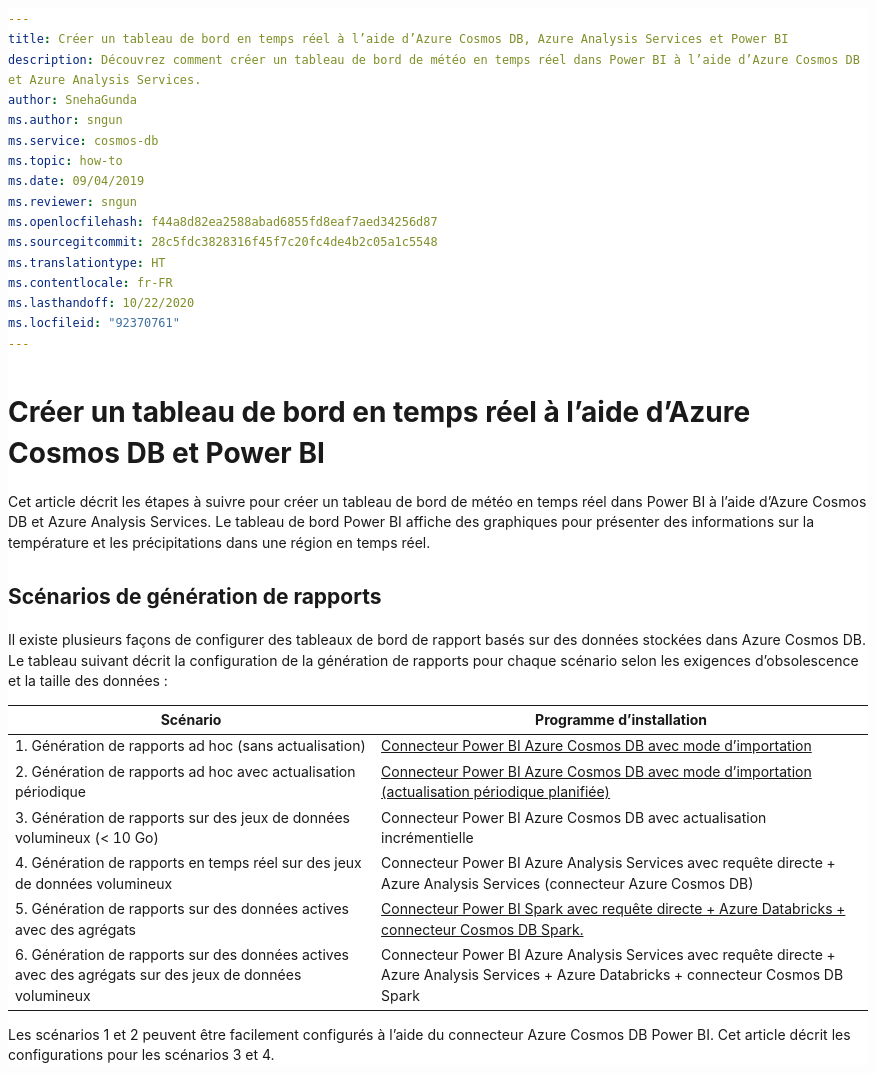 ```yaml
---
title: Créer un tableau de bord en temps réel à l’aide d’Azure Cosmos DB, Azure Analysis Services et Power BI
description: Découvrez comment créer un tableau de bord de météo en temps réel dans Power BI à l’aide d’Azure Cosmos DB et Azure Analysis Services.
author: SnehaGunda
ms.author: sngun
ms.service: cosmos-db
ms.topic: how-to
ms.date: 09/04/2019
ms.reviewer: sngun
ms.openlocfilehash: f44a8d82ea2588abad6855fd8eaf7aed34256d87
ms.sourcegitcommit: 28c5fdc3828316f45f7c20fc4de4b2c05a1c5548
ms.translationtype: HT
ms.contentlocale: fr-FR
ms.lasthandoff: 10/22/2020
ms.locfileid: "92370761"
---
```

# <a name="create-a-real-time-dashboard-using-azure-cosmos-db-and-power-bi"></a>Créer un tableau de bord en temps réel à l’aide d’Azure Cosmos DB et Power BI

Cet article décrit les étapes à suivre pour créer un tableau de bord de météo en temps réel dans Power BI à l’aide d’Azure Cosmos DB et Azure Analysis Services. Le tableau de bord Power BI affiche des graphiques pour présenter des informations sur la température et les précipitations dans une région en temps réel.

## <a name="reporting-scenarios"></a>Scénarios de génération de rapports

Il existe plusieurs façons de configurer des tableaux de bord de rapport basés sur des données stockées dans Azure Cosmos DB. Le tableau suivant décrit la configuration de la génération de rapports pour chaque scénario selon les exigences d’obsolescence et la taille des données :


|Scénario |Programme d’installation |
|---------|---------|
|1. Génération de rapports ad hoc (sans actualisation)    |  [Connecteur Power BI Azure Cosmos DB avec mode d’importation](powerbi-visualize.md)       |
|2. Génération de rapports ad hoc avec actualisation périodique   |  [Connecteur Power BI Azure Cosmos DB avec mode d’importation (actualisation périodique planifiée)](powerbi-visualize.md)       |
|3. Génération de rapports sur des jeux de données volumineux (< 10 Go)     |  Connecteur Power BI Azure Cosmos DB avec actualisation incrémentielle       |
|4. Génération de rapports en temps réel sur des jeux de données volumineux    |  Connecteur Power BI Azure Analysis Services avec requête directe + Azure Analysis Services (connecteur Azure Cosmos DB)       |
|5. Génération de rapports sur des données actives avec des agrégats     |  [Connecteur Power BI Spark avec requête directe + Azure Databricks + connecteur Cosmos DB Spark.](https://github.com/Azure/azure-cosmosdb-spark/wiki/Connecting-Cosmos-DB-with-PowerBI-using-spark-and-databricks-premium)       |
|6. Génération de rapports sur des données actives avec des agrégats sur des jeux de données volumineux   |  Connecteur Power BI Azure Analysis Services avec requête directe + Azure Analysis Services + Azure Databricks + connecteur Cosmos DB Spark       |

Les scénarios 1 et 2 peuvent être facilement configurés à l’aide du connecteur Azure Cosmos DB Power BI. Cet article décrit les configurations pour les scénarios 3 et 4.
